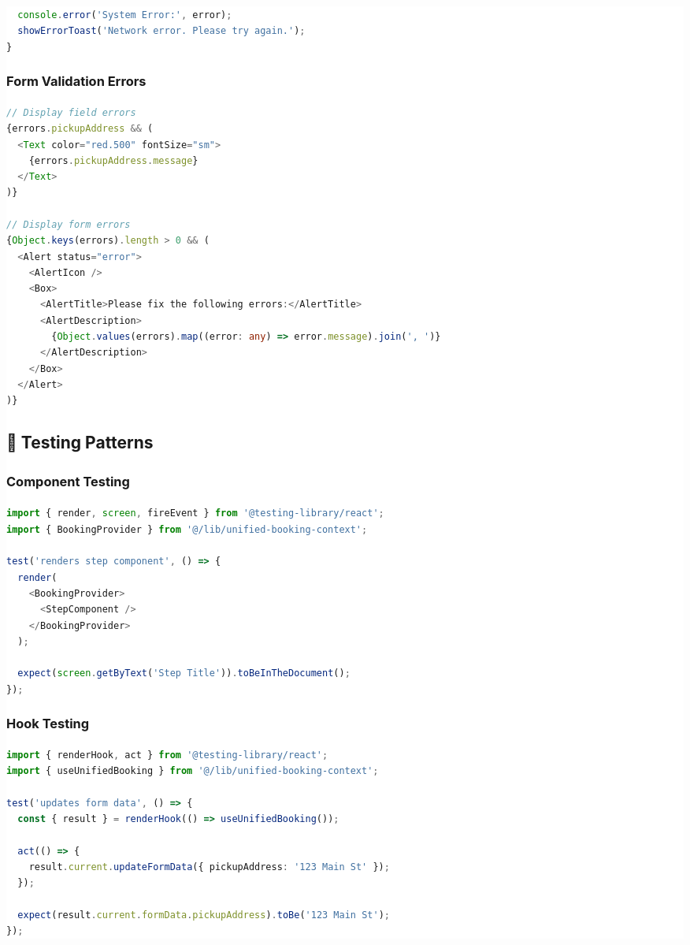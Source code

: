 ```typescript
  console.error('System Error:', error);
  showErrorToast('Network error. Please try again.');
}
```

### Form Validation Errors
```typescript
// Display field errors
{errors.pickupAddress && (
  <Text color="red.500" fontSize="sm">
    {errors.pickupAddress.message}
  </Text>
)}

// Display form errors
{Object.keys(errors).length > 0 && (
  <Alert status="error">
    <AlertIcon />
    <Box>
      <AlertTitle>Please fix the following errors:</AlertTitle>
      <AlertDescription>
        {Object.values(errors).map((error: any) => error.message).join(', ')}
      </AlertDescription>
    </Box>
  </Alert>
)}
```

## 🧪 Testing Patterns

### Component Testing
```typescript
import { render, screen, fireEvent } from '@testing-library/react';
import { BookingProvider } from '@/lib/unified-booking-context';

test('renders step component', () => {
  render(
    <BookingProvider>
      <StepComponent />
    </BookingProvider>
  );
  
  expect(screen.getByText('Step Title')).toBeInTheDocument();
});
```

### Hook Testing
```typescript
import { renderHook, act } from '@testing-library/react';
import { useUnifiedBooking } from '@/lib/unified-booking-context';

test('updates form data', () => {
  const { result } = renderHook(() => useUnifiedBooking());
  
  act(() => {
    result.current.updateFormData({ pickupAddress: '123 Main St' });
  });
  
  expect(result.current.formData.pickupAddress).toBe('123 Main St');
});
```
